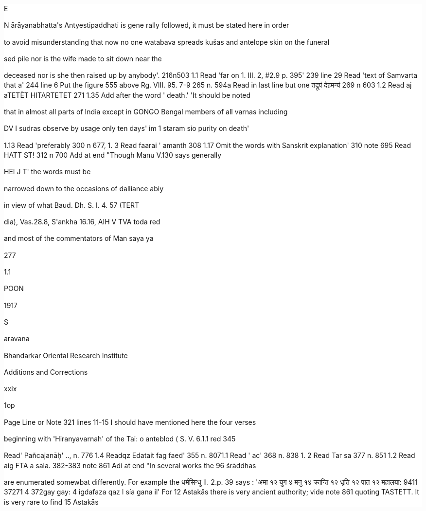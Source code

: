 E

N ārāyanabhatta's Antyestipaddhati is gene rally followed, it must be stated here in order

to avoid misunderstanding that now no one watabava spreads kušas and antelope skin on the funeral

sed pile nor is the wife made to sit down near the

deceased nor is she then raised up by anybody'. 216n503 1.1 Read 'far on 1. III. 2, #2.9 p. 395' 239 line 29 Read 'text of Samvarta that a' 244 line 6 Put the figure 555 above Rg. VIII. 95. 7-9 265 n. 594a Read in last line but one तद्रूपं देहमन्यं 269 n 603 1.2 Read aj aTETÈT HITARTETET 271 1.35 Add after the word ' death.' 'It should be noted

that in almost all parts of India except in GONGO Bengal members of all varnas including

DV I sudras observe by usage only ten days' im 1 staram sio purity on death'

1.13 Read 'preferably 300 n 677, 1. 3 Read faarai ' amanth 308 1.17 Omit the words with Sanskrit explanation' 310 note 695 Read HATT ST! 312 n 700 Add at end "Though Manu V.130 says generally

HEI J T' the words must be

narrowed down to the occasions of dalliance abiy

in view of what Baud. Dh. S. I. 4. 57 (TERT

dia), Vas.28.8, S'ankha 16.16, AIH V TVA toda red

and most of the commentators of Man saya ya

277

1.1

POON

1917

S

aravana

Bhandarkar Oriental Research Institute

Additions and Corrections

xxix

1op

Page Line or Note 321 lines 11-15 I should have mentioned here the four verses

beginning with 'Hiranyavarnah' of the Tai: o anteblod ( S. V. 6.1.1 red 345

Read' Pañcajanāḥ' .., n. 776 1.4 Readqz Edatait fag faed' 355 n. 8071.1 Read ' ac' 368 n. 838 1. 2 Read Tar sa 377 n. 851 1.2 Read aig FTA a sala. 382-383 note 861 Adi at end "In several works the 96 śrāddhas

are enumerated somewbat differently. For example the धर्मसिन्धु II. 2.p. 39 says : 'अमा १२ युग ४ मनु १४ क्रान्ति १२ धृति १२ पात १२ महालया: 9411 37271 4 372gay gay: 4 igdafaza qaz I sía gana il' For 12 Astakās there is very ancient authority; vide note 861 quoting TASTETT. It is very rare to find 15 Astakās
